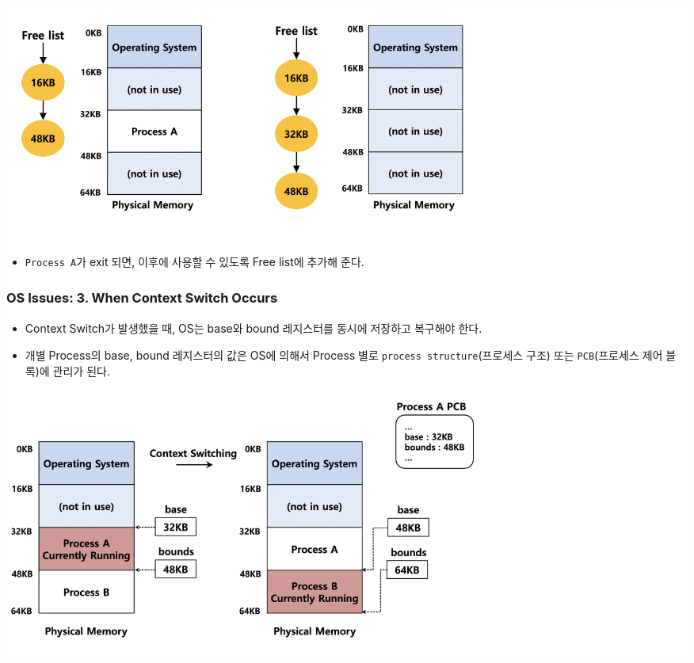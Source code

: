 <img src="img/os-15-address-translation-6.png" width="600px">

* `Process A`가 exit 되면, 이후에 사용할 수 있도록 Free list에 추가해 준다.

### OS Issues: 3. When Context Switch Occurs

* Context Switch가 발생했을 때, OS는 base와 bound 레지스터를 동시에 저장하고 복구해야 한다.

* 개별 Process의 base, bound 레지스터의 값은 OS에 의해서 Process 별로 `process structure`(프로세스 구조) 또는 `PCB`(프로세스 제어 블록)에 관리가 된다.

<img src="img/os-15-address-translation-7.png" width="600px">
